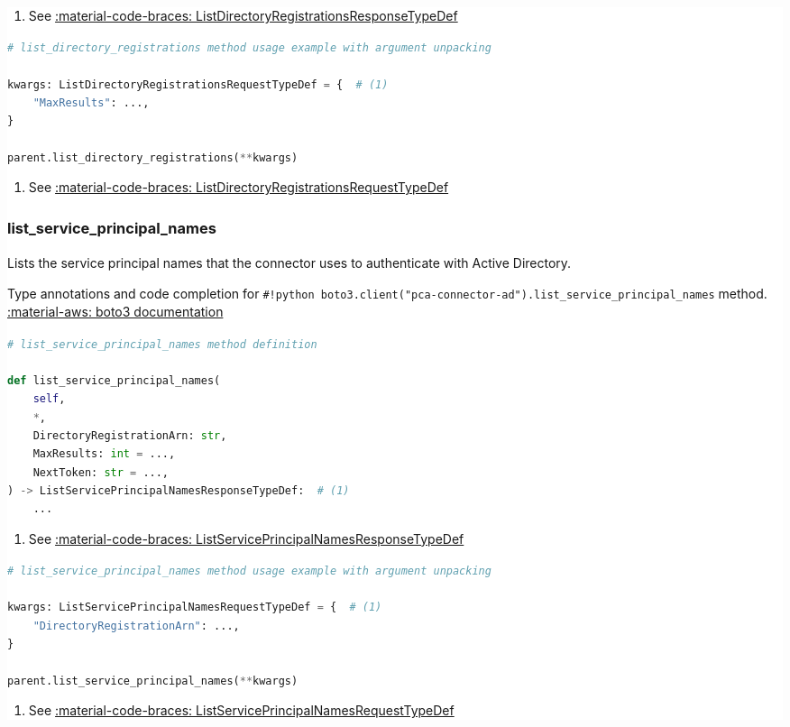 1. See [:material-code-braces: ListDirectoryRegistrationsResponseTypeDef](./type_defs.md#listdirectoryregistrationsresponsetypedef)


```python
# list_directory_registrations method usage example with argument unpacking

kwargs: ListDirectoryRegistrationsRequestTypeDef = {  # (1)
    "MaxResults": ...,
}

parent.list_directory_registrations(**kwargs)
```

1. See [:material-code-braces: ListDirectoryRegistrationsRequestTypeDef](./type_defs.md#listdirectoryregistrationsrequesttypedef)

### list\_service\_principal\_names

Lists the service principal names that the connector uses to authenticate with
Active Directory.

Type annotations and code completion for `#!python boto3.client("pca-connector-ad").list_service_principal_names` method.
[:material-aws: boto3 documentation](https://boto3.amazonaws.com/v1/documentation/api/latest/reference/services/pca-connector-ad/client/list_service_principal_names.html)

```python
# list_service_principal_names method definition

def list_service_principal_names(
    self,
    *,
    DirectoryRegistrationArn: str,
    MaxResults: int = ...,
    NextToken: str = ...,
) -> ListServicePrincipalNamesResponseTypeDef:  # (1)
    ...
```

1. See [:material-code-braces: ListServicePrincipalNamesResponseTypeDef](./type_defs.md#listserviceprincipalnamesresponsetypedef)


```python
# list_service_principal_names method usage example with argument unpacking

kwargs: ListServicePrincipalNamesRequestTypeDef = {  # (1)
    "DirectoryRegistrationArn": ...,
}

parent.list_service_principal_names(**kwargs)
```

1. See [:material-code-braces: ListServicePrincipalNamesRequestTypeDef](./type_defs.md#listserviceprincipalnamesrequesttypedef)
